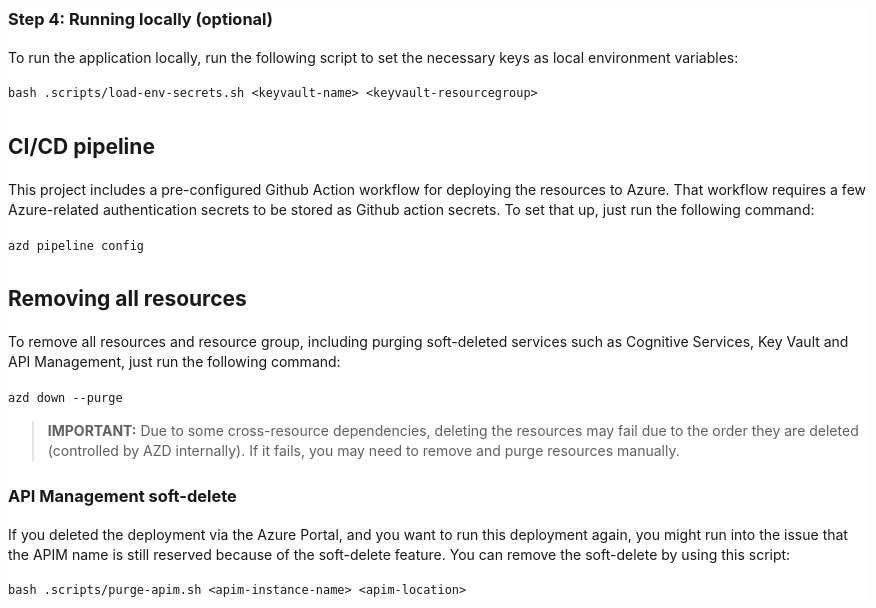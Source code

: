 ### Step 4: Running locally (optional)

To run the application locally, run the following script to set the necessary keys as local environment variables:

```shell
bash .scripts/load-env-secrets.sh <keyvault-name> <keyvault-resourcegroup>
```

## CI/CD pipeline

This project includes a pre-configured Github Action workflow for deploying the resources to Azure. That workflow requires a few Azure-related authentication secrets to be stored as Github action secrets. To set that up, just run the following command:

```shell
azd pipeline config
```

## Removing all resources

To remove all resources and resource group, including purging soft-deleted services such as Cognitive Services, Key Vault and API Management, just run the following command:  

```shell
azd down --purge
```

> **IMPORTANT:** Due to some cross-resource dependencies, deleting the resources may fail due to the order they are deleted (controlled by AZD internally). If it fails, you may need to remove and purge resources manually.

### API Management soft-delete

If you deleted the deployment via the Azure Portal, and you want to run this deployment again, you might run into the issue that the APIM name is still reserved because of the soft-delete feature. You can remove the soft-delete by using this script:

```shell
bash .scripts/purge-apim.sh <apim-instance-name> <apim-location>
```
